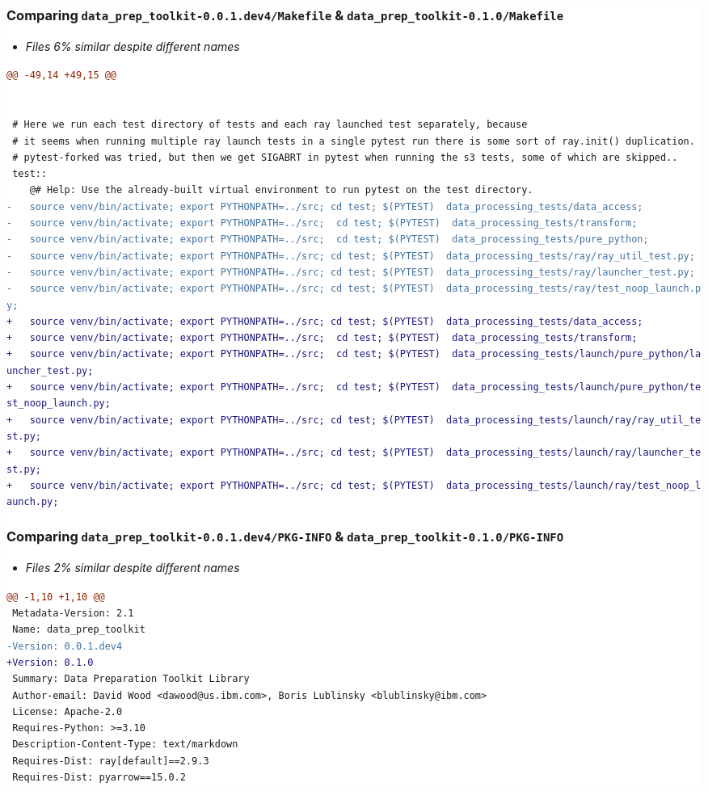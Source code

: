 ### Comparing `data_prep_toolkit-0.0.1.dev4/Makefile` & `data_prep_toolkit-0.1.0/Makefile`

 * *Files 6% similar despite different names*

```diff
@@ -49,14 +49,15 @@
 
 
 # Here we run each test directory of tests and each ray launched test separately, because
 # it seems when running multiple ray launch tests in a single pytest run there is some sort of ray.init() duplication.
 # pytest-forked was tried, but then we get SIGABRT in pytest when running the s3 tests, some of which are skipped.. 
 test::  
 	@# Help: Use the already-built virtual environment to run pytest on the test directory. 
-	source venv/bin/activate; export PYTHONPATH=../src; cd test; $(PYTEST)  data_processing_tests/data_access;	
-	source venv/bin/activate; export PYTHONPATH=../src;  cd test; $(PYTEST)  data_processing_tests/transform;	
-	source venv/bin/activate; export PYTHONPATH=../src;  cd test; $(PYTEST)  data_processing_tests/pure_python;
-	source venv/bin/activate; export PYTHONPATH=../src; cd test; $(PYTEST)  data_processing_tests/ray/ray_util_test.py;
-	source venv/bin/activate; export PYTHONPATH=../src; cd test; $(PYTEST)  data_processing_tests/ray/launcher_test.py;	
-	source venv/bin/activate; export PYTHONPATH=../src; cd test; $(PYTEST)  data_processing_tests/ray/test_noop_launch.py;	
+	source venv/bin/activate; export PYTHONPATH=../src; cd test; $(PYTEST)  data_processing_tests/data_access;
+	source venv/bin/activate; export PYTHONPATH=../src;  cd test; $(PYTEST)  data_processing_tests/transform;
+	source venv/bin/activate; export PYTHONPATH=../src;  cd test; $(PYTEST)  data_processing_tests/launch/pure_python/launcher_test.py;
+	source venv/bin/activate; export PYTHONPATH=../src;  cd test; $(PYTEST)  data_processing_tests/launch/pure_python/test_noop_launch.py;
+	source venv/bin/activate; export PYTHONPATH=../src; cd test; $(PYTEST)  data_processing_tests/launch/ray/ray_util_test.py;
+	source venv/bin/activate; export PYTHONPATH=../src; cd test; $(PYTEST)  data_processing_tests/launch/ray/launcher_test.py;
+	source venv/bin/activate; export PYTHONPATH=../src; cd test; $(PYTEST)  data_processing_tests/launch/ray/test_noop_launch.py;
```

### Comparing `data_prep_toolkit-0.0.1.dev4/PKG-INFO` & `data_prep_toolkit-0.1.0/PKG-INFO`

 * *Files 2% similar despite different names*

```diff
@@ -1,10 +1,10 @@
 Metadata-Version: 2.1
 Name: data_prep_toolkit
-Version: 0.0.1.dev4
+Version: 0.1.0
 Summary: Data Preparation Toolkit Library
 Author-email: David Wood <dawood@us.ibm.com>, Boris Lublinsky <blublinsky@ibm.com>
 License: Apache-2.0
 Requires-Python: >=3.10
 Description-Content-Type: text/markdown
 Requires-Dist: ray[default]==2.9.3
 Requires-Dist: pyarrow==15.0.2
```
